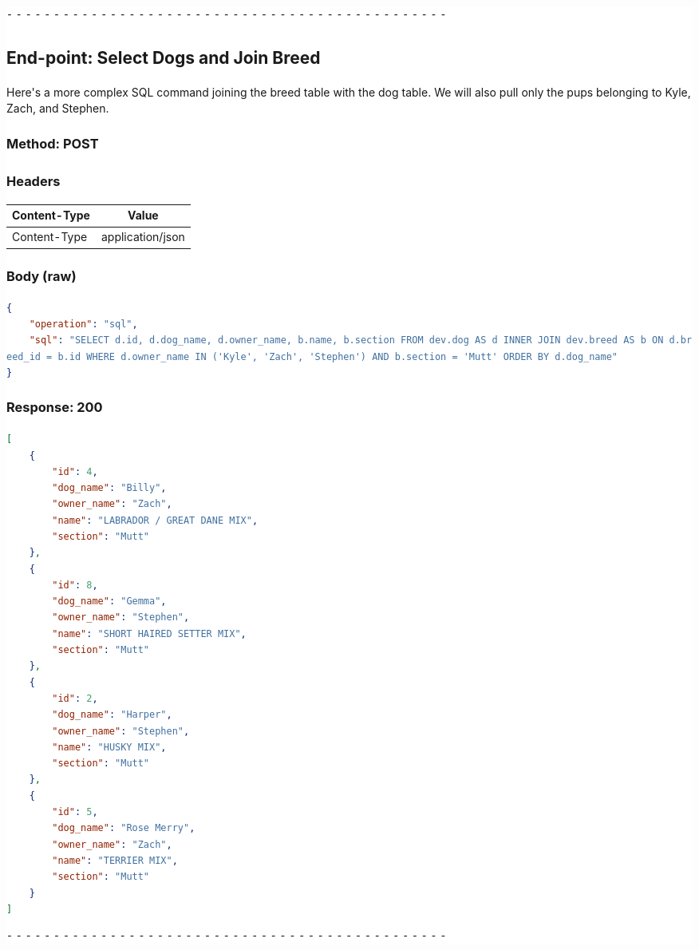 
⁃ ⁃ ⁃ ⁃ ⁃ ⁃ ⁃ ⁃ ⁃ ⁃ ⁃ ⁃ ⁃ ⁃ ⁃ ⁃ ⁃ ⁃ ⁃ ⁃ ⁃ ⁃ ⁃ ⁃ ⁃ ⁃ ⁃ ⁃ ⁃ ⁃ ⁃ ⁃ ⁃ ⁃ ⁃ ⁃ ⁃ ⁃ ⁃ ⁃ ⁃ ⁃ ⁃ ⁃ ⁃ ⁃ ⁃

## End-point: Select Dogs and Join Breed
Here's a more complex SQL command joining the breed table with the dog table.  We will also pull only the pups belonging to Kyle, Zach, and Stephen.
### Method: POST
>```
>
>```
### Headers

|Content-Type|Value|
|---|---|
|Content-Type|application/json|


### Body (**raw**)

```json
{
    "operation": "sql",
    "sql": "SELECT d.id, d.dog_name, d.owner_name, b.name, b.section FROM dev.dog AS d INNER JOIN dev.breed AS b ON d.breed_id = b.id WHERE d.owner_name IN ('Kyle', 'Zach', 'Stephen') AND b.section = 'Mutt' ORDER BY d.dog_name"
}
```

### Response: 200
```json
[
    {
        "id": 4,
        "dog_name": "Billy",
        "owner_name": "Zach",
        "name": "LABRADOR / GREAT DANE MIX",
        "section": "Mutt"
    },
    {
        "id": 8,
        "dog_name": "Gemma",
        "owner_name": "Stephen",
        "name": "SHORT HAIRED SETTER MIX",
        "section": "Mutt"
    },
    {
        "id": 2,
        "dog_name": "Harper",
        "owner_name": "Stephen",
        "name": "HUSKY MIX",
        "section": "Mutt"
    },
    {
        "id": 5,
        "dog_name": "Rose Merry",
        "owner_name": "Zach",
        "name": "TERRIER MIX",
        "section": "Mutt"
    }
]
```


⁃ ⁃ ⁃ ⁃ ⁃ ⁃ ⁃ ⁃ ⁃ ⁃ ⁃ ⁃ ⁃ ⁃ ⁃ ⁃ ⁃ ⁃ ⁃ ⁃ ⁃ ⁃ ⁃ ⁃ ⁃ ⁃ ⁃ ⁃ ⁃ ⁃ ⁃ ⁃ ⁃ ⁃ ⁃ ⁃ ⁃ ⁃ ⁃ ⁃ ⁃ ⁃ ⁃ ⁃ ⁃ ⁃ ⁃
